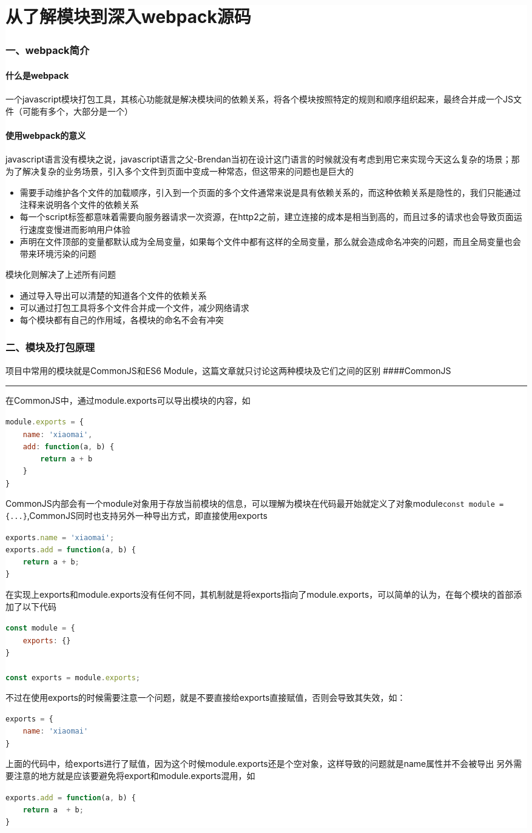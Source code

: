 # 从了解模块到深入webpack源码

### 一、webpack简介
#### 什么是webpack
一个javascript模块打包工具，其核心功能就是解决模块间的依赖关系，将各个模块按照特定的规则和顺序组织起来，最终合并成一个JS文件（可能有多个，大部分是一个）

####  使用webpack的意义
javascript语言没有模块之说，javascript语言之父-Brendan当初在设计这门语言的时候就没有考虑到用它来实现今天这么复杂的场景；那为了解决复杂的业务场景，引入多个文件到页面中变成一种常态，但这带来的问题也是巨大的
* 需要手动维护各个文件的加载顺序，引入到一个页面的多个文件通常来说是具有依赖关系的，而这种依赖关系是隐性的，我们只能通过注释来说明各个文件的依赖关系
* 每一个script标签都意味着需要向服务器请求一次资源，在http2之前，建立连接的成本是相当到高的，而且过多的请求也会导致页面运行速度变慢进而影响用户体验
* 声明在文件顶部的变量都默认成为全局变量，如果每个文件中都有这样的全局变量，那么就会造成命名冲突的问题，而且全局变量也会带来环境污染的问题

模块化则解决了上述所有问题
* 通过导入导出可以清楚的知道各个文件的依赖关系
* 可以通过打包工具将多个文件合并成一个文件，减少网络请求
* 每个模块都有自己的作用域，各模块的命名不会有冲突


### 二、模块及打包原理

项目中常用的模块就是CommonJS和ES6 Module，这篇文章就只讨论这两种模块及它们之间的区别
####CommonJS


----------

在CommonJS中，通过module.exports可以导出模块的内容，如
```javascript
module.exports = {
	name: 'xiaomai',
	add: function(a, b) {
		return a + b
	}
}
```
CommonJS内部会有一个module对象用于存放当前模块的信息，可以理解为模块在代码最开始就定义了对象module```const module = {...}```,CommonJS同时也支持另外一种导出方式，即直接使用exports
```javascript
exports.name = 'xiaomai';
exports.add = function(a, b) {
	return a + b;
}
```
在实现上exports和module.exports没有任何不同，其机制就是将exports指向了module.exports，可以简单的认为，在每个模块的首部添加了以下代码
```javascript
const module = {
	exports: {}
}

const exports = module.exports;
```
不过在使用exports的时候需要注意一个问题，就是不要直接给exports直接赋值，否则会导致其失效，如：
```javascript
exports = {
	name: 'xiaomai'
}
```
上面的代码中，给exports进行了赋值，因为这个时候module.exports还是个空对象，这样导致的问题就是name属性并不会被导出
另外需要注意的地方就是应该要避免将export和module.exports混用，如
```javascript
exports.add = function(a, b) {
	return a  + b;
}

```